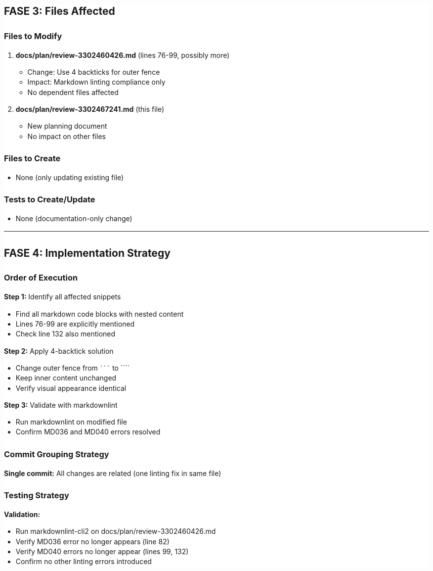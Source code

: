 
## FASE 3: Files Affected

### Files to Modify

1. **docs/plan/review-3302460426.md** (lines 76-99, possibly more)
   - Change: Use 4 backticks for outer fence
   - Impact: Markdown linting compliance only
   - No dependent files affected

2. **docs/plan/review-3302467241.md** (this file)
   - New planning document
   - No impact on other files

### Files to Create

- None (only updating existing file)

### Tests to Create/Update

- None (documentation-only change)

---

## FASE 4: Implementation Strategy

### Order of Execution

**Step 1:** Identify all affected snippets
- Find all markdown code blocks with nested content
- Lines 76-99 are explicitly mentioned
- Check line 132 also mentioned

**Step 2:** Apply 4-backtick solution
- Change outer fence from ` ``` ` to ````
- Keep inner content unchanged
- Verify visual appearance identical

**Step 3:** Validate with markdownlint
- Run markdownlint on modified file
- Confirm MD036 and MD040 errors resolved

### Commit Grouping Strategy

**Single commit:** All changes are related (one linting fix in same file)

### Testing Strategy

**Validation:**
- Run markdownlint-cli2 on docs/plan/review-3302460426.md
- Verify MD036 error no longer appears (line 82)
- Verify MD040 errors no longer appear (lines 99, 132)
- Confirm no other linting errors introduced
